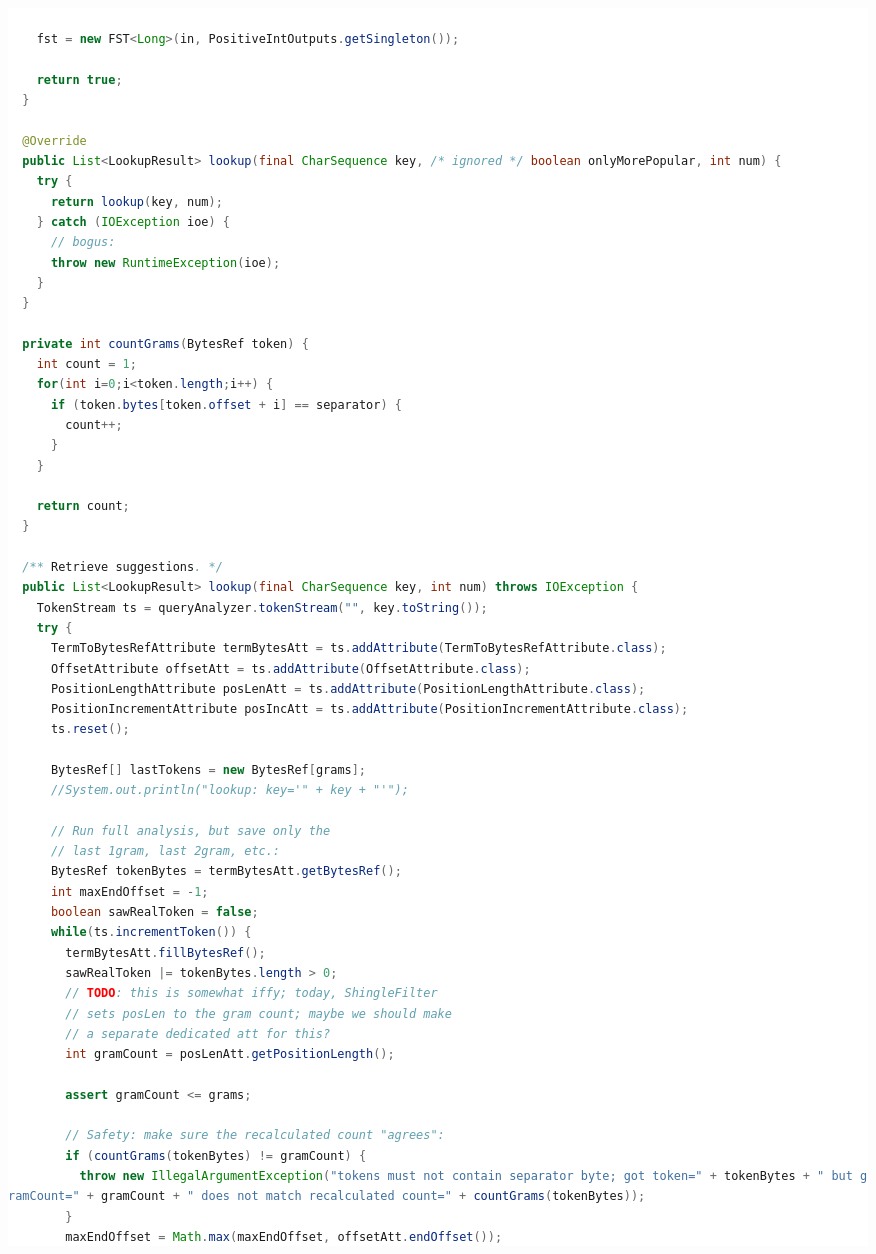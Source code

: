 ```java

    fst = new FST<Long>(in, PositiveIntOutputs.getSingleton());

    return true;
  }

  @Override
  public List<LookupResult> lookup(final CharSequence key, /* ignored */ boolean onlyMorePopular, int num) {
    try {
      return lookup(key, num);
    } catch (IOException ioe) {
      // bogus:
      throw new RuntimeException(ioe);
    }
  }

  private int countGrams(BytesRef token) {
    int count = 1;
    for(int i=0;i<token.length;i++) {
      if (token.bytes[token.offset + i] == separator) {
        count++;
      }
    }

    return count;
  }

  /** Retrieve suggestions. */
  public List<LookupResult> lookup(final CharSequence key, int num) throws IOException {
    TokenStream ts = queryAnalyzer.tokenStream("", key.toString());
    try {
      TermToBytesRefAttribute termBytesAtt = ts.addAttribute(TermToBytesRefAttribute.class);
      OffsetAttribute offsetAtt = ts.addAttribute(OffsetAttribute.class);
      PositionLengthAttribute posLenAtt = ts.addAttribute(PositionLengthAttribute.class);
      PositionIncrementAttribute posIncAtt = ts.addAttribute(PositionIncrementAttribute.class);
      ts.reset();
      
      BytesRef[] lastTokens = new BytesRef[grams];
      //System.out.println("lookup: key='" + key + "'");
      
      // Run full analysis, but save only the
      // last 1gram, last 2gram, etc.:
      BytesRef tokenBytes = termBytesAtt.getBytesRef();
      int maxEndOffset = -1;
      boolean sawRealToken = false;
      while(ts.incrementToken()) {
        termBytesAtt.fillBytesRef();
        sawRealToken |= tokenBytes.length > 0;
        // TODO: this is somewhat iffy; today, ShingleFilter
        // sets posLen to the gram count; maybe we should make
        // a separate dedicated att for this?
        int gramCount = posLenAtt.getPositionLength();
        
        assert gramCount <= grams;
        
        // Safety: make sure the recalculated count "agrees":
        if (countGrams(tokenBytes) != gramCount) {
          throw new IllegalArgumentException("tokens must not contain separator byte; got token=" + tokenBytes + " but gramCount=" + gramCount + " does not match recalculated count=" + countGrams(tokenBytes));
        }
        maxEndOffset = Math.max(maxEndOffset, offsetAtt.endOffset());
```